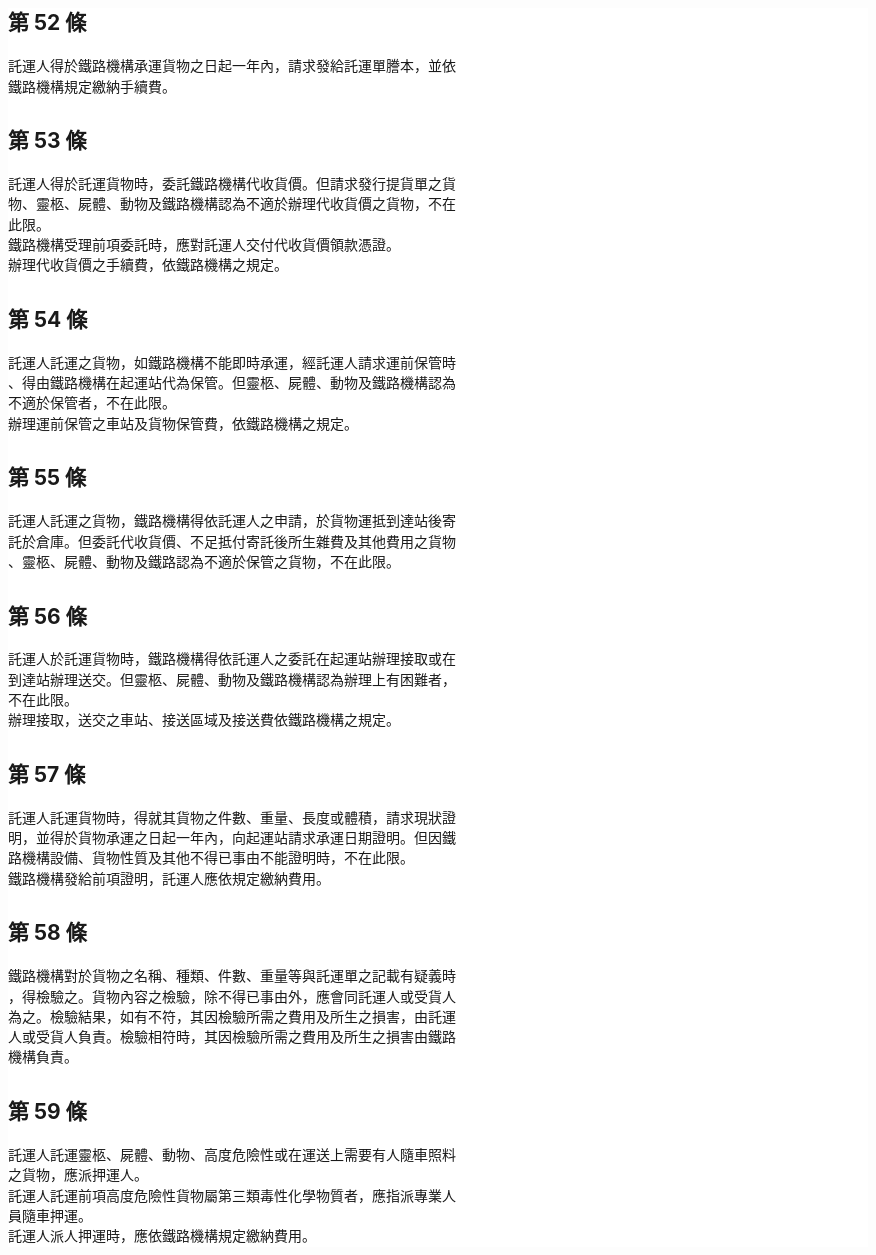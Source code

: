第 52 條
--------
託運人得於鐵路機構承運貨物之日起一年內，請求發給託運單謄本，並依  
鐵路機構規定繳納手續費。

第 53 條
--------
託運人得於託運貨物時，委託鐵路機構代收貨價。但請求發行提貨單之貨  
物、靈柩、屍體、動物及鐵路機構認為不適於辦理代收貨價之貨物，不在  
此限。  
鐵路機構受理前項委託時，應對託運人交付代收貨價領款憑證。  
辦理代收貨價之手續費，依鐵路機構之規定。

第 54 條
--------
託運人託運之貨物，如鐵路機構不能即時承運，經託運人請求運前保管時  
、得由鐵路機構在起運站代為保管。但靈柩、屍體、動物及鐵路機構認為  
不適於保管者，不在此限。  
辦理運前保管之車站及貨物保管費，依鐵路機構之規定。

第 55 條
--------
託運人託運之貨物，鐵路機構得依託運人之申請，於貨物運抵到達站後寄  
託於倉庫。但委託代收貨價、不足抵付寄託後所生雜費及其他費用之貨物  
、靈柩、屍體、動物及鐵路認為不適於保管之貨物，不在此限。

第 56 條
--------
託運人於託運貨物時，鐵路機構得依託運人之委託在起運站辦理接取或在  
到達站辦理送交。但靈柩、屍體、動物及鐵路機構認為辦理上有困難者，  
不在此限。  
辦理接取，送交之車站、接送區域及接送費依鐵路機構之規定。

第 57 條
--------
託運人託運貨物時，得就其貨物之件數、重量、長度或體積，請求現狀證  
明，並得於貨物承運之日起一年內，向起運站請求承運日期證明。但因鐵  
路機構設備、貨物性質及其他不得已事由不能證明時，不在此限。  
鐵路機構發給前項證明，託運人應依規定繳納費用。

第 58 條
--------
鐵路機構對於貨物之名稱、種類、件數、重量等與託運單之記載有疑義時  
，得檢驗之。貨物內容之檢驗，除不得已事由外，應會同託運人或受貨人  
為之。檢驗結果，如有不符，其因檢驗所需之費用及所生之損害，由託運  
人或受貨人負責。檢驗相符時，其因檢驗所需之費用及所生之損害由鐵路  
機構負責。

第 59 條
--------
託運人託運靈柩、屍體、動物、高度危險性或在運送上需要有人隨車照料  
之貨物，應派押運人。  
託運人託運前項高度危險性貨物屬第三類毒性化學物質者，應指派專業人  
員隨車押運。  
託運人派人押運時，應依鐵路機構規定繳納費用。
